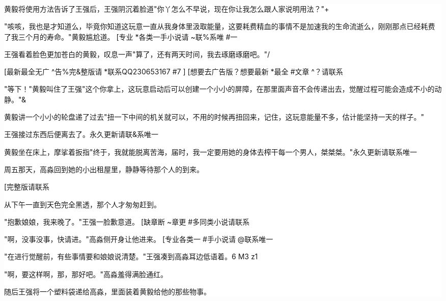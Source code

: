 

黄毅将使用方法告诉了王强后，王强阴沉着脸道"你丫怎么不早说，现在你让我怎么跟人家说明用法？"+





"咳咳，我也是才知道么，毕竟你知道这玩意一直从我身体里汲取能量，这要耗费精血的事情不是加速我的生命流逝么，刚刚那点已经耗费了我三个月的寿命。"黄毅尴尬道。 [专业 *各类一手小说请 ~联%系唯 #一





王强看着脸色更加苍白的黄毅，叹息一声"算了，还有两天时间，我去琢磨琢磨吧。"/



 [最新最全无广 ^告%完&整版请 *联系QQ230653167 #7 ] [想要去广告版？想要最新 *最全 #文章 ^？请联系



"等下！"黄毅叫住了王强"这个你拿上，这玩意启动后可以创建一个小小的屏障，在那里面声音不会传递出去，觉醒过程可能会造成不小的动静。"&



黄毅讲一个小小的轮盘递了过去"扭一下中间的机关就可以，不用的时候再扭回来，记住，这玩意能量不多，估计能坚持一天的样子。"





王强接过东西后便离去了。永久更新请联&系唯一





黄毅坐在床上，摩挲着扳指"终于，我就能脱离苦海，届时，我一定要用她的身体去榨干每一个男人，桀桀桀。"永久更新请联系唯一





周五那天，高淼回到她的小出租屋里，静静等待那个人的到来。



 [完整版请联系



从下午一直到天色完全黑透，那个人才匆匆赶到。





"抱歉娘娘，我来晚了。"王强一脸歉意道。 [缺章断 ~章更 #多同类小说请联系





"啊，没事没事，快请进。"高淼侧开身让他进来。 [专业各类一 #手小说请 @联系唯一



"在进行觉醒前，有些事情要和娘娘说清楚。"王强凑到高淼耳边低语着。6 M3 z1



"啊，要这样啊，那，那好吧。"高淼羞得满脸通红。





随后王强将一个塑料袋递给高淼，里面装着黄毅给他的那些物事。
